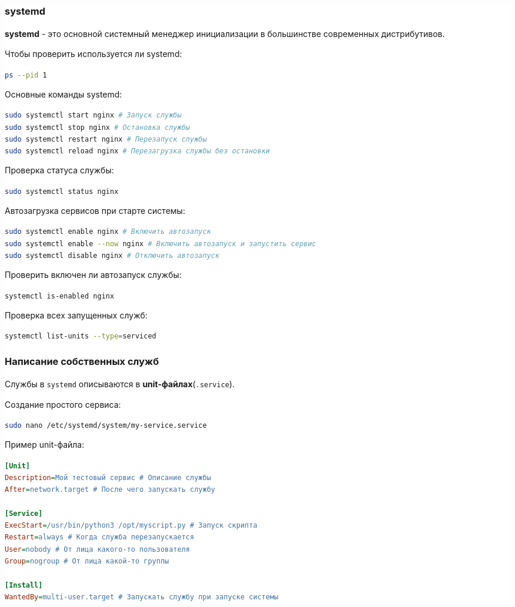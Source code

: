 ### systemd

**systemd** - это основной системный менеджер инициализации в большинстве современных дистрибутивов.

Чтобы проверить используется ли systemd:

```bash
ps --pid 1
```

Основные команды systemd:

```bash
sudo systemctl start nginx # Запуск службы
sudo systemctl stop nginx # Остановка службы
sudo systemctl restart nginx # Перезапуск службы
sudo systemctl reload nginx # Перезагрузка службы без остановки
```

Проверка статуса службы:

```bash
sudo systemctl status nginx
```

Автозагрузка сервисов при старте системы:

```bash
sudo systemctl enable nginx # Включить автозапуск
sudo systemctl enable --now nginx # Включить автозапуск и запустить сервис
sudo systemctl disable nginx # Отключить автозапуск
```

Проверить включен ли автозапуск службы:

```bash
systemctl is-enabled nginx
```

Проверка всех запущенных служб:

```bash
systemctl list-units --type=serviced
```

### Написание собственных служб

Службы в `systemd` описываются в **unit-файлах**(`.service`).

Создание простого сервиса:

```bash
sudo nano /etc/systemd/system/my-service.service
```

Пример unit-файла:

```ini
[Unit]
Description=Мой тестовый сервис # Описание службы
After=network.target # После чего запускать службу

[Service]
ExecStart=/usr/bin/python3 /opt/myscript.py # Запуск скрипта
Restart=always # Когда служба перезапускается
User=nobody # От лица какого-то пользователя
Group=nogroup # От лица какой-то группы

[Install]
WantedBy=multi-user.target # Запускать службу при запуске системы
```
